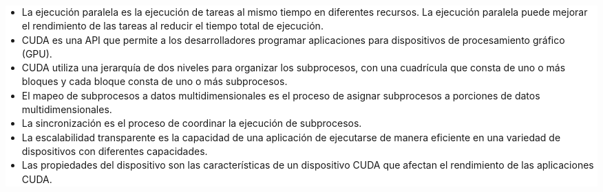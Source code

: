 - La ejecución paralela es la ejecución de tareas al mismo tiempo en diferentes recursos. La ejecución paralela puede mejorar el rendimiento de las tareas al reducir el tiempo total de ejecución.
- CUDA es una API que permite a los desarrolladores programar aplicaciones para dispositivos de procesamiento gráfico (GPU).
- CUDA utiliza una jerarquía de dos niveles para organizar los subprocesos, con una cuadrícula que consta de uno o más bloques y cada bloque consta de uno o más subprocesos.
- El mapeo de subprocesos a datos multidimensionales es el proceso de asignar subprocesos a porciones de datos multidimensionales.
- La sincronización es el proceso de coordinar la ejecución de subprocesos.
- La escalabilidad transparente es la capacidad de una aplicación de ejecutarse de manera eficiente en una variedad de dispositivos con diferentes capacidades.
- Las propiedades del dispositivo son las características de un dispositivo CUDA que afectan el rendimiento de las aplicaciones CUDA.
